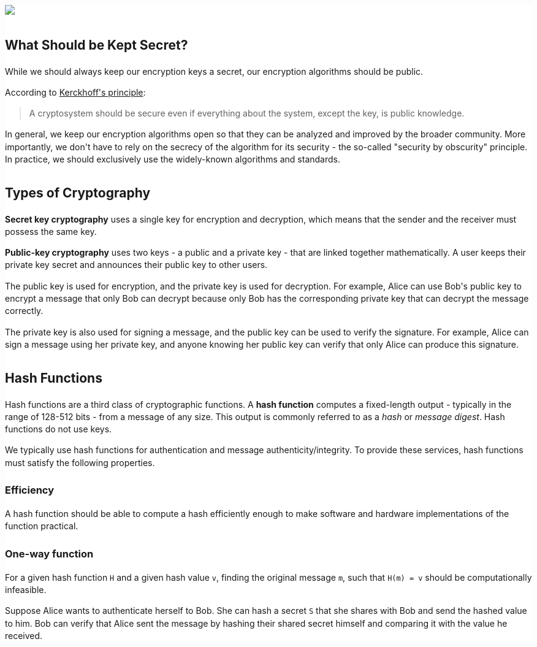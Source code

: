 ![](https://assets.omscs.io/notes/4F4575D2-8431-473F-9F1B-AF4BC57359C6.png)

## What Should be Kept Secret?

While we should always keep our encryption keys a secret, our encryption algorithms should be public.

According to [Kerckhoff's principle](https://en.wikipedia.org/wiki/Kerckhoffs%27s_principle):

> A cryptosystem should be secure even if everything about the system, except the key, is public knowledge.

In general, we keep our encryption algorithms open so that they can be analyzed and improved by the broader community. More importantly, we don't have to rely on the secrecy of the algorithm for its security - the so-called "security by obscurity" principle. In practice, we should exclusively use the widely-known algorithms and standards.

## Types of Cryptography

**Secret key cryptography** uses a single key for encryption and decryption, which means that the sender and the receiver must possess the same key.

**Public-key cryptography** uses two keys - a public and a private key - that are linked together mathematically. A user keeps their private key secret and announces their public key to other users.

The public key is used for encryption, and the private key is used for decryption. For example, Alice can use Bob's public key to encrypt a message that only Bob can decrypt because only Bob has the corresponding private key that can decrypt the message correctly.

The private key is also used for signing a message, and the public key can be used to verify the signature. For example, Alice can sign a message using her private key, and anyone knowing her public key can verify that only Alice can produce this signature.

## Hash Functions

Hash functions are a third class of cryptographic functions. A **hash function** computes a fixed-length output - typically in the range of 128-512 bits - from a message of any size. This output is commonly referred to as a _hash_ or _message digest_. Hash functions do not use keys.

We typically use hash functions for authentication and message authenticity/integrity. To provide these services, hash functions must satisfy the following properties.

### Efficiency

A hash function should be able to compute a hash efficiently enough to make software and hardware implementations of the function practical.

### One-way function

For a given hash function `H` and a given hash value `v`, finding the original message `m`, such that `H(m) = v` should be computationally infeasible.

Suppose Alice wants to authenticate herself to Bob. She can hash a secret `S` that she shares with Bob and send the hashed value to him. Bob can verify that Alice sent the message by hashing their shared secret himself and comparing it with the value he received.
